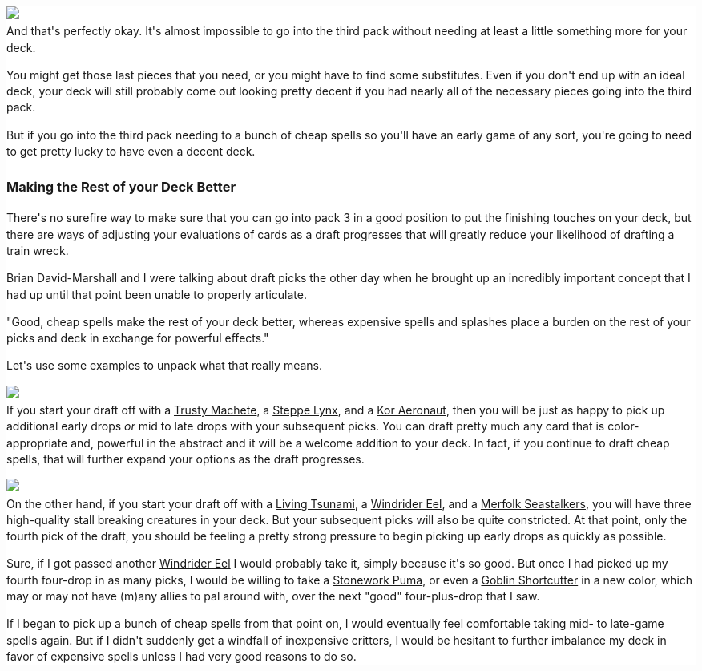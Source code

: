 ![](https://media.magic.wizards.com/image_legacy_migration/mtg/images/daily/li/li72_hope.jpg)  
And that's perfectly okay. It's almost impossible to go into the third pack without needing at least a little something more for your deck. 

You might get those last pieces that you need, or you might have to find some substitutes. Even if you don't end up with an ideal deck, your deck will still probably come out looking pretty decent if you had nearly all of the necessary pieces going into the third pack.

But if you go into the third pack needing to a bunch of cheap spells so you'll have an early game of any sort, you're going to need to get pretty lucky to have even a decent deck.

### Making the Rest of your Deck Better

There's no surefire way to make sure that you can go into pack 3 in a good position to put the finishing touches on your deck, but there are ways of adjusting your evaluations of cards as a draft progresses that will greatly reduce your likelihood of drafting a train wreck.

Brian David-Marshall and I were talking about draft picks the other day when he brought up an incredibly important concept that I had up until that point been unable to properly articulate.

"Good, cheap spells make the rest of your deck better, whereas expensive spells and splashes place a burden on the rest of your picks and deck in exchange for powerful effects."

Let's use some examples to unpack what that really means.

![](https://media.magic.wizards.com/image_legacy_migration/mtg/images/daily/li/li72_3Cards1.jpg)  
If you start your draft off with a [Trusty Machete](https://gatherer.wizards.com/Pages/Card/Details.aspx?name=Trusty+Machete), a [Steppe Lynx](https://gatherer.wizards.com/Pages/Card/Details.aspx?name=Steppe+Lynx), and a [Kor Aeronaut](https://gatherer.wizards.com/Pages/Card/Details.aspx?name=Kor+Aeronaut), then you will be just as happy to pick up additional early drops *or* mid to late drops with your subsequent picks. You can draft pretty much any card that is color-appropriate and, powerful in the abstract and it will be a welcome addition to your deck. In fact, if you continue to draft cheap spells, that will further expand your options as the draft progresses.

![](https://media.magic.wizards.com/image_legacy_migration/mtg/images/daily/li/li72_3Cards2.jpg)  
On the other hand, if you start your draft off with a [Living Tsunami](https://gatherer.wizards.com/Pages/Card/Details.aspx?name=Living+Tsunami), a [Windrider Eel](https://gatherer.wizards.com/Pages/Card/Details.aspx?name=Windrider+Eel), and a [Merfolk Seastalkers](https://gatherer.wizards.com/Pages/Card/Details.aspx?name=Merfolk+Seastalkers), you will have three high-quality stall breaking creatures in your deck. But your subsequent picks will also be quite constricted. At that point, only the fourth pick of the draft, you should be feeling a pretty strong pressure to begin picking up early drops as quickly as possible.

Sure, if I got passed another [Windrider Eel](https://gatherer.wizards.com/Pages/Card/Details.aspx?name=Windrider+Eel) I would probably take it, simply because it's so good. But once I had picked up my fourth four-drop in as many picks, I would be willing to take a [Stonework Puma](https://gatherer.wizards.com/Pages/Card/Details.aspx?name=Stonework+Puma), or even a [Goblin Shortcutter](https://gatherer.wizards.com/Pages/Card/Details.aspx?name=Goblin+Shortcutter) in a new color, which may or may not have (m)any allies to pal around with, over the next "good" four-plus-drop that I saw.

If I began to pick up a bunch of cheap spells from that point on, I would eventually feel comfortable taking mid- to late-game spells again. But if I didn't suddenly get a windfall of inexpensive critters, I would be hesitant to further imbalance my deck in favor of expensive spells unless I had very good reasons to do so.
